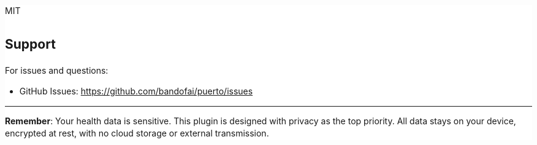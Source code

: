 MIT

## Support

For issues and questions:
- GitHub Issues: https://github.com/bandofai/puerto/issues

---

**Remember**: Your health data is sensitive. This plugin is designed with privacy as the top priority. All data stays on your device, encrypted at rest, with no cloud storage or external transmission.
